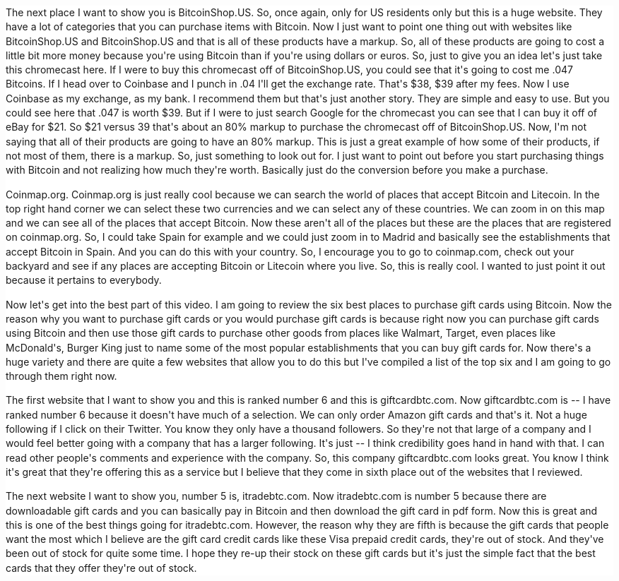 The next place I want to show you is BitcoinShop.US.  So, once again, only for US residents only but this is a huge website.  They have a lot of categories that you can purchase items with Bitcoin.  Now I just want to point one thing out with websites like BitcoinShop.US and BitcoinShop.US and that is all of these products have a markup.  So, all of these products are going to cost a little bit more money because you're using Bitcoin than if you're using dollars or euros.  So, just to give you an idea let's just take this chromecast here.  If I were to buy this chromecast off of BitcoinShop.US, you could see that it's going to cost me .047 Bitcoins.  If I head over to Coinbase and I punch in .04 I'll get the exchange rate.  That's $38, $39 after my fees.  Now I use Coinbase as my exchange, as my bank.  I recommend them but that's just another story.  They are simple and easy to use.  But you could see here that .047 is worth $39.  But if I were to just search Google for the chromecast you can see that I can buy it off of eBay for $21.  So $21 versus 39 that's about an 80% markup to purchase the chromecast off of BitcoinShop.US.  Now, I'm not saying that all of their products are going to have an 80% markup.  This is just a great example of how some of their products, if not most of them, there is a markup.  So, just something to look out for.  I just want to point out before you start purchasing things with Bitcoin and not realizing how much they're worth.  Basically just do the conversion before you make a purchase.


Coinmap.org.  Coinmap.org is just really cool because we can search the world of places that accept Bitcoin and Litecoin.  In the top right hand corner we can select these two currencies and we can select any of these countries.  We can zoom in on this map and we can see all of the places that accept Bitcoin.  Now these aren't all of the places but these are the places that are registered on coinmap.org.  So, I could take Spain for example and we could just zoom in to Madrid and basically see the establishments that accept Bitcoin in Spain.  And you can do this with your country.  So, I encourage you to go to coinmap.com, check out your backyard and see if any places are accepting Bitcoin or Litecoin where you live.  So, this is really cool.  I wanted to just point it out because it pertains to everybody.


Now let's get into the best part of this video.  I am going to review the six best places to purchase gift cards using Bitcoin.  Now the reason why you want to purchase gift cards or you would purchase gift cards is because right now you can purchase gift cards using Bitcoin and then use those gift cards to purchase other goods from places like Walmart, Target, even places like McDonald's, Burger King just to name some of the most popular establishments that you can buy gift cards for.  Now there's a huge variety and there are quite a few websites that allow you to do this but I've compiled a list of the top six and I am going to go through them right now.


The first website that I want to show you and this is ranked number 6 and this is giftcardbtc.com.  Now giftcardbtc.com is -- I have ranked number 6 because it doesn't have much of a selection.  We can only order Amazon gift cards and that's it.  Not a huge following if I click on their Twitter.  You know they only have a thousand followers.  So they're not that large of a company and I would feel better going with a company that has a larger following.  It's just -- I think credibility goes hand in hand with that.  I can read other people's comments and experience with the company.  So, this company giftcardbtc.com looks great.  You know I think it's great that they're offering this as a service but I believe that they come in sixth place out of the websites that I reviewed.


The next website I want to show you, number 5 is, itradebtc.com.  Now itradebtc.com is number 5 because there are downloadable gift cards and you can basically pay in Bitcoin and then download the gift card in pdf form.  Now this is great and this is one of the best things going for itradebtc.com.  However, the reason why they are fifth is because the gift cards that people want the most which I believe are the gift card credit cards like these Visa prepaid credit cards, they're out of stock.  And they've been out of stock for quite some time.  I hope they re-up their stock on these gift cards but it's just the simple fact that the best cards that they offer they're out of stock.
